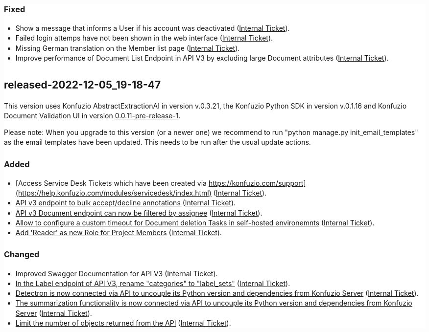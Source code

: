 ### Fixed

- Show a message that informs a User if his account was deactivated ([Internal Ticket](https://git.konfuzio.com/konfuzio/objectives/-/issues/10119)).
- Failed login attemps have not been shown in the web interface ([Internal Ticket](https://git.konfuzio.com/konfuzio/objectives/-/issues/9992)).
- Missing German translation on the Member list page ([Internal Ticket](https://git.konfuzio.com/konfuzio/objectives/-/issues/10306)).
- Improve performance of Document List Endpoint in API V3 by excluding large Document attributes ([Internal Ticket](https://git.konfuzio.com/konfuzio/objectives/-/issues/10248)).

## released-2022-12-05_19-18-47

This version uses Konfuzio AbstractExtractionAI in version v.0.3.21, the Konfuzio Python SDK in version v.0.1.16 and Konfuzio Document Validation UI in version [0.0.11-pre-release-1](https://github.com/konfuzio-ai/document-validation-ui/releases/).

Please note: When you upgrade to this version (or a newer one) we recommend to run "python manage.py init_email_templates" as the email templates have been updated. This needs to be run after the usual update actions.

### Added

- [Access Service Desk Tickets which have been created via https://konfuzio.com/support](https://help.konfuzio.com/modules/servicedesk/index.html) ([Internal Ticket](https://git.konfuzio.com/konfuzio/objectives/-/issues/9923)).
- [API v3 endpoint to bulk accept/decline annotations](https://app.konfuzio.com/v3/swagger/#/documents/documents_update_annotations_partial_update) ([Internal Ticket](https://git.konfuzio.com/konfuzio/objectives/-/issues/9726)).
- [API v3 Document endpoint can now be filtered by assignee](https://app.konfuzio.com/v3/swagger/#/documents/documents_list) ([Internal Ticket](https://git.konfuzio.com/konfuzio/objectives/-/issues/10052)).
- [Allow to configure a custom timeout for Document deletion Tasks in self-hosted environemnts](https://dev.konfuzio.com/web/on_premises.html#id7) ([Internal Ticket](https://git.konfuzio.com/konfuzio/objectives/-/issues/10044)).
- [Add 'Reader' as new Role for Project Members](https://help.konfuzio.com/modules/members/index.html#detailed-permissions-of-available-roles) ([Internal Ticket](https://git.konfuzio.com/konfuzio/objectives/-/issues/9868)).

### Changed

- [Improved Swagger Documentation for API V3](https://app.konfuzio.com/v3/swagger/) ([Internal Ticket](https://git.konfuzio.com/konfuzio/objectives/-/issues/9554)).
- [In the Label endpoint of API V3, rename "categories" to "label_sets"](https://testing.konfuzio.com/v3/swagger/#/labels) ([Internal Ticket](https://git.konfuzio.com/konfuzio/objectives/-/issues/9972)).
- [Detectron is now connected via API to uncouple its Python version and dependencies from Konfuzio Server](https://app.konfuzio.com/v2/swagger/#/projects/projects_docs_segmentation_retrieve) ([Internal Ticket](https://git.konfuzio.com/konfuzio/objectives/-/issues/9355)).
- [The summarization functionality is now connected via API to uncouple its Python version and dependencies from Konfuzio Server](https://app.konfuzio.com/v2/swagger/#/projects/projects_docs_summarization_retrieve) ([Internal Ticket](https://git.konfuzio.com/konfuzio/objectives/-/issues/9347)).
- [Limit the number of objects returned from the API](https://dev.konfuzio.com/web/api-v3.html#content-limits) ([Internal Ticket](https://git.konfuzio.com/konfuzio/objectives/-/issues/9975)).
